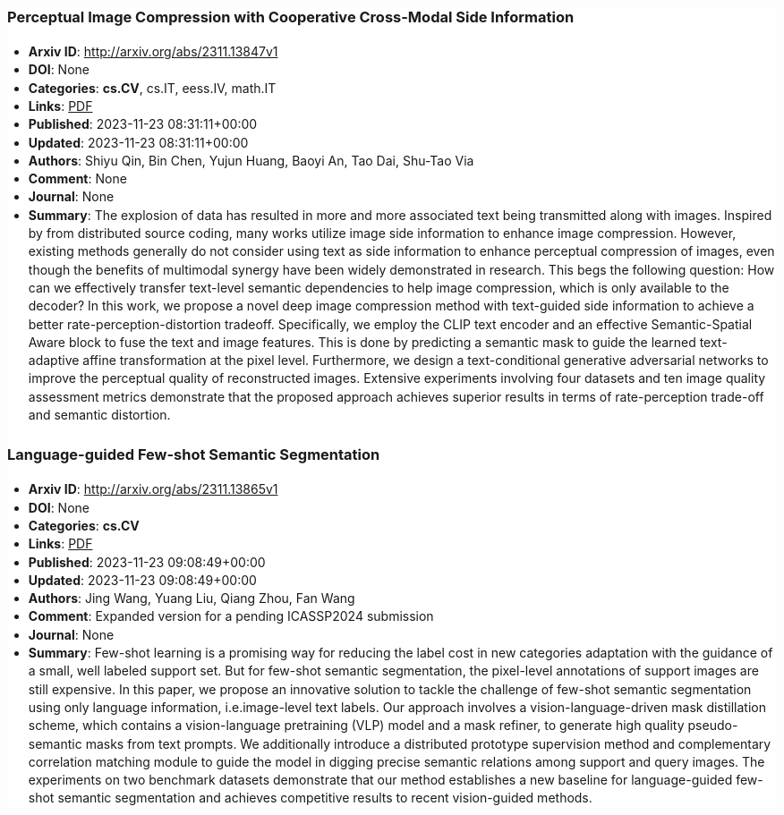 

### Perceptual Image Compression with Cooperative Cross-Modal Side Information
- **Arxiv ID**: http://arxiv.org/abs/2311.13847v1
- **DOI**: None
- **Categories**: **cs.CV**, cs.IT, eess.IV, math.IT
- **Links**: [PDF](http://arxiv.org/pdf/2311.13847v1)
- **Published**: 2023-11-23 08:31:11+00:00
- **Updated**: 2023-11-23 08:31:11+00:00
- **Authors**: Shiyu Qin, Bin Chen, Yujun Huang, Baoyi An, Tao Dai, Shu-Tao Via
- **Comment**: None
- **Journal**: None
- **Summary**: The explosion of data has resulted in more and more associated text being transmitted along with images. Inspired by from distributed source coding, many works utilize image side information to enhance image compression. However, existing methods generally do not consider using text as side information to enhance perceptual compression of images, even though the benefits of multimodal synergy have been widely demonstrated in research. This begs the following question: How can we effectively transfer text-level semantic dependencies to help image compression, which is only available to the decoder? In this work, we propose a novel deep image compression method with text-guided side information to achieve a better rate-perception-distortion tradeoff. Specifically, we employ the CLIP text encoder and an effective Semantic-Spatial Aware block to fuse the text and image features. This is done by predicting a semantic mask to guide the learned text-adaptive affine transformation at the pixel level. Furthermore, we design a text-conditional generative adversarial networks to improve the perceptual quality of reconstructed images. Extensive experiments involving four datasets and ten image quality assessment metrics demonstrate that the proposed approach achieves superior results in terms of rate-perception trade-off and semantic distortion.



### Language-guided Few-shot Semantic Segmentation
- **Arxiv ID**: http://arxiv.org/abs/2311.13865v1
- **DOI**: None
- **Categories**: **cs.CV**
- **Links**: [PDF](http://arxiv.org/pdf/2311.13865v1)
- **Published**: 2023-11-23 09:08:49+00:00
- **Updated**: 2023-11-23 09:08:49+00:00
- **Authors**: Jing Wang, Yuang Liu, Qiang Zhou, Fan Wang
- **Comment**: Expanded version for a pending ICASSP2024 submission
- **Journal**: None
- **Summary**: Few-shot learning is a promising way for reducing the label cost in new categories adaptation with the guidance of a small, well labeled support set. But for few-shot semantic segmentation, the pixel-level annotations of support images are still expensive. In this paper, we propose an innovative solution to tackle the challenge of few-shot semantic segmentation using only language information, i.e.image-level text labels. Our approach involves a vision-language-driven mask distillation scheme, which contains a vision-language pretraining (VLP) model and a mask refiner, to generate high quality pseudo-semantic masks from text prompts. We additionally introduce a distributed prototype supervision method and complementary correlation matching module to guide the model in digging precise semantic relations among support and query images. The experiments on two benchmark datasets demonstrate that our method establishes a new baseline for language-guided few-shot semantic segmentation and achieves competitive results to recent vision-guided methods.
